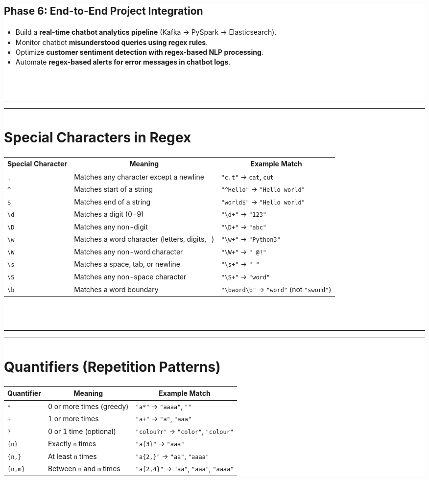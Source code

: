 ## **Phase 6: End-to-End Project Integration**
- Build a **real-time chatbot analytics pipeline** (Kafka → PySpark → Elasticsearch).
- Monitor chatbot **misunderstood queries using regex rules**.
- Optimize **customer sentiment detection with regex-based NLP processing**.
- Automate **regex-based alerts for error messages in chatbot logs**.

<br>
<br>

---
---
# Special Characters in Regex
| Special Character | Meaning                                       | Example Match              |
|-------------------|-----------------------------------------------|----------------------------|
| `.`              | Matches any character except a newline        | `"c.t"` → `cat`, `cut`    |
| `^`              | Matches start of a string                     | `"^Hello"` → `"Hello world"` |
| `$`              | Matches end of a string                       | `"world$"` → `"Hello world"` |
| `\d`            | Matches a digit (0-9)                         | `"\d+"` → `"123"`         |
| `\D`            | Matches any non-digit                         | `"\D+"` → `"abc"`         |
| `\w`            | Matches a word character (letters, digits, `_`) | `"\w+"` → `"Python3"`     |
| `\W`            | Matches any non-word character                | `"\W+"` → `" @!"`         |
| `\s`            | Matches a space, tab, or newline              | `"\s+"` → `" "`           |
| `\S`            | Matches any non-space character               | `"\S+"` → `"word"`        |
| `\b`            | Matches a word boundary                       | `"\bword\b"` → `"word"` (not `"sword"`) |

<br>
<br>

---
---
# Quantifiers (Repetition Patterns)
| Quantifier | Meaning                          | Example Match                |
|------------|----------------------------------|------------------------------|
| `*`        | 0 or more times (greedy)        | `"a*"` → `"aaaa"`, `""`     |
| `+`        | 1 or more times                 | `"a+"` → `"a"`, `"aaa"`     |
| `?`        | 0 or 1 time (optional)          | `"colou?r"` → `"color"`, `"colour"` |
| `{n}`      | Exactly `n` times               | `"a{3}"` → `"aaa"`          |
| `{n,}`     | At least `n` times              | `"a{2,}"` → `"aa"`, `"aaaa"` |
| `{n,m}`    | Between `n` and `m` times       | `"a{2,4}"` → `"aa"`, `"aaa"`, `"aaaa"` |

